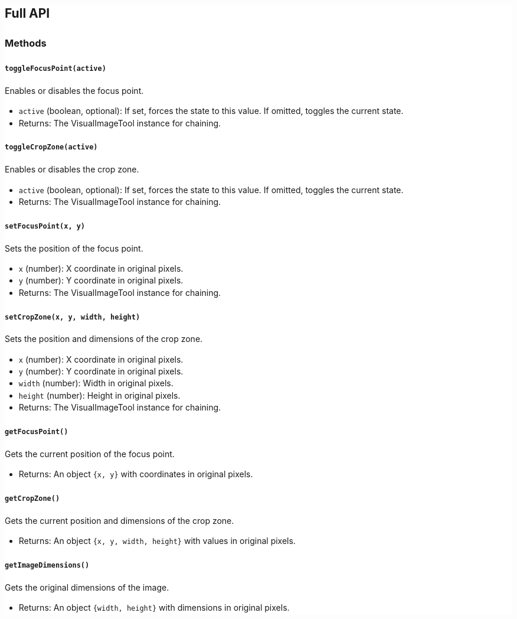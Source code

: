 
## Full API

### Methods

#### `toggleFocusPoint(active)`

Enables or disables the focus point.

- `active` (boolean, optional): If set, forces the state to this value. If omitted, toggles the current state.
- Returns: The VisualImageTool instance for chaining.

#### `toggleCropZone(active)`

Enables or disables the crop zone.

- `active` (boolean, optional): If set, forces the state to this value. If omitted, toggles the current state.
- Returns: The VisualImageTool instance for chaining.

#### `setFocusPoint(x, y)`

Sets the position of the focus point.

- `x` (number): X coordinate in original pixels.
- `y` (number): Y coordinate in original pixels.
- Returns: The VisualImageTool instance for chaining.

#### `setCropZone(x, y, width, height)`

Sets the position and dimensions of the crop zone.

- `x` (number): X coordinate in original pixels.
- `y` (number): Y coordinate in original pixels.
- `width` (number): Width in original pixels.
- `height` (number): Height in original pixels.
- Returns: The VisualImageTool instance for chaining.

#### `getFocusPoint()`

Gets the current position of the focus point.

- Returns: An object `{x, y}` with coordinates in original pixels.

#### `getCropZone()`

Gets the current position and dimensions of the crop zone.

- Returns: An object `{x, y, width, height}` with values in original pixels.

#### `getImageDimensions()`

Gets the original dimensions of the image.

- Returns: An object `{width, height}` with dimensions in original pixels.
